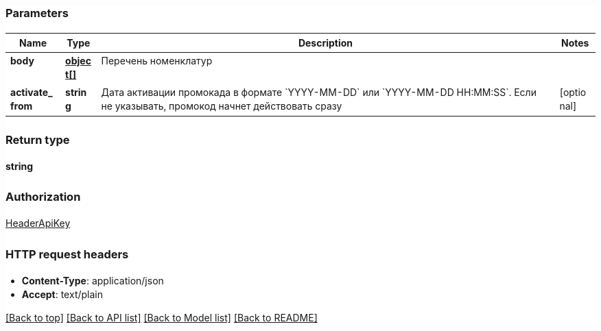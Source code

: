 ### Parameters

Name | Type | Description  | Notes
------------- | ------------- | ------------- | -------------
 **body** | [**object[]**](../Model/object.md)| Перечень номенклатур |
 **activate_from** | **string**| Дата активации промокада в формате &#x60;YYYY-MM-DD&#x60; или &#x60;YYYY-MM-DD HH:MM:SS&#x60;. Если не указывать, промокод начнет действовать сразу | [optional]

### Return type

**string**

### Authorization

[HeaderApiKey](../../README.md#HeaderApiKey)

### HTTP request headers

 - **Content-Type**: application/json
 - **Accept**: text/plain

[[Back to top]](#) [[Back to API list]](../../README.md#documentation-for-api-endpoints) [[Back to Model list]](../../README.md#documentation-for-models) [[Back to README]](../../README.md)

